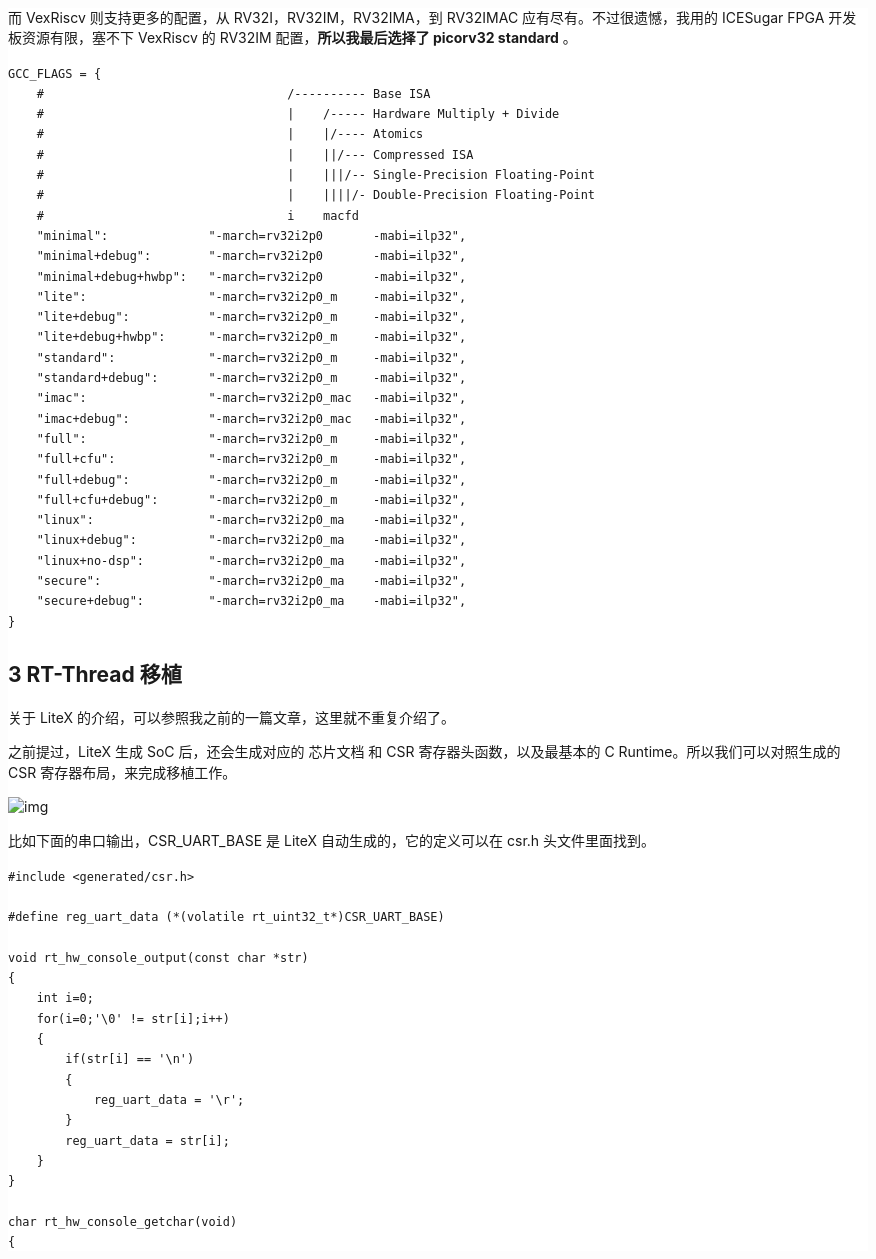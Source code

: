 而 VexRiscv 则支持更多的配置，从 RV32I，RV32IM，RV32IMA，到 RV32IMAC 应有尽有。不过很遗憾，我用的 ICESugar FPGA 开发板资源有限，塞不下 VexRiscv 的 RV32IM 配置，**所以我最后选择了 picorv32 standard** 。

```
GCC_FLAGS = {
    #                                  /---------- Base ISA
    #                                  |    /----- Hardware Multiply + Divide
    #                                  |    |/---- Atomics
    #                                  |    ||/--- Compressed ISA
    #                                  |    |||/-- Single-Precision Floating-Point
    #                                  |    ||||/- Double-Precision Floating-Point
    #                                  i    macfd
    "minimal":              "-march=rv32i2p0       -mabi=ilp32",
    "minimal+debug":        "-march=rv32i2p0       -mabi=ilp32",
    "minimal+debug+hwbp":   "-march=rv32i2p0       -mabi=ilp32",
    "lite":                 "-march=rv32i2p0_m     -mabi=ilp32",
    "lite+debug":           "-march=rv32i2p0_m     -mabi=ilp32",
    "lite+debug+hwbp":      "-march=rv32i2p0_m     -mabi=ilp32",
    "standard":             "-march=rv32i2p0_m     -mabi=ilp32",
    "standard+debug":       "-march=rv32i2p0_m     -mabi=ilp32",
    "imac":                 "-march=rv32i2p0_mac   -mabi=ilp32",
    "imac+debug":           "-march=rv32i2p0_mac   -mabi=ilp32",
    "full":                 "-march=rv32i2p0_m     -mabi=ilp32",
    "full+cfu":             "-march=rv32i2p0_m     -mabi=ilp32",
    "full+debug":           "-march=rv32i2p0_m     -mabi=ilp32",
    "full+cfu+debug":       "-march=rv32i2p0_m     -mabi=ilp32",
    "linux":                "-march=rv32i2p0_ma    -mabi=ilp32",
    "linux+debug":          "-march=rv32i2p0_ma    -mabi=ilp32",
    "linux+no-dsp":         "-march=rv32i2p0_ma    -mabi=ilp32",
    "secure":               "-march=rv32i2p0_ma    -mabi=ilp32",
    "secure+debug":         "-march=rv32i2p0_ma    -mabi=ilp32",
}
```



## 3 RT-Thread 移植

关于 LiteX 的介绍，可以参照我之前的一篇文章，这里就不重复介绍了。

之前提过，LiteX 生成 SoC 后，还会生成对应的 芯片文档 和 CSR 寄存器头函数，以及最基本的 C Runtime。所以我们可以对照生成的 CSR 寄存器布局，来完成移植工作。

![img](https://doc.wuhanstudio.cc/posts/litex_rtt/litex-reg.png)

比如下面的串口输出，CSR_UART_BASE 是 LiteX 自动生成的，它的定义可以在 csr.h 头文件里面找到。

```
#include <generated/csr.h>

#define reg_uart_data (*(volatile rt_uint32_t*)CSR_UART_BASE)

void rt_hw_console_output(const char *str)
{
    int i=0;
    for(i=0;'\0' != str[i];i++)
    {
        if(str[i] == '\n')
        {
            reg_uart_data = '\r';
        }
        reg_uart_data = str[i];
    }
}

char rt_hw_console_getchar(void)
{
```